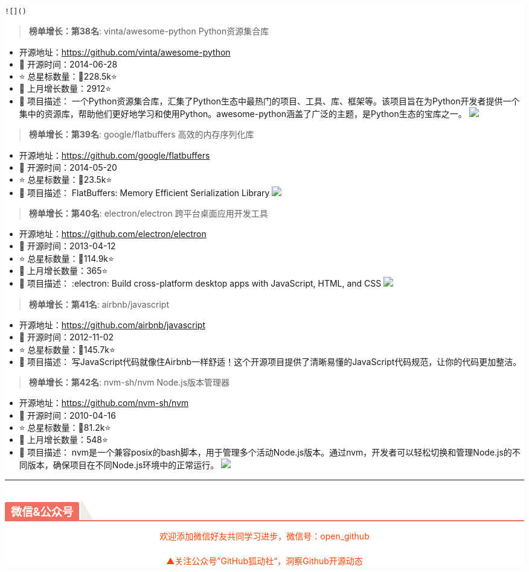 
    ![]()
> **榜单增长：第38名**: vinta/awesome-python  Python资源集合库
- 开源地址：https://github.com/vinta/awesome-python
- 📅 开源时间：2014-06-28
- ⭐ 总星标数量：🔺228.5k⭐
- 🔺 上月增长数量：2912⭐
- 📝 项目描述： 一个Python资源集合库，汇集了Python生态中最热门的项目、工具、库、框架等。该项目旨在为Python开发者提供一个集中的资源库，帮助他们更好地学习和使用Python。awesome-python涵盖了广泛的主题，是Python生态的宝库之一。
    ![](http://photocdn.tv.sohu.com/img/20230410/pic_org_5374cdf8-0767-4602-ab52-d4cdb80ca1d6.png)
> **榜单增长：第39名**: google/flatbuffers  高效的内存序列化库
- 开源地址：https://github.com/google/flatbuffers
- 📅 开源时间：2014-05-20
- ⭐ 总星标数量：🔺23.5k⭐
- 📝 项目描述： FlatBuffers: Memory Efficient Serialization Library
    ![](https://photocdn.tv.sohu.com/img/github/19953044.png)
> **榜单增长：第40名**: electron/electron  跨平台桌面应用开发工具
- 开源地址：https://github.com/electron/electron
- 📅 开源时间：2013-04-12
- ⭐ 总星标数量：🔺114.9k⭐
- 🔺 上月增长数量：365⭐
- 📝 项目描述： :electron: Build cross-platform desktop apps with JavaScript, HTML, and CSS
    ![](http://photocdn.tv.sohu.com/img/q_mini/20240318/pic_org_6812f3f5-2d1d-4250-be7a-51408ee2b603.png)
> **榜单增长：第41名**: airbnb/javascript  
- 开源地址：https://github.com/airbnb/javascript
- 📅 开源时间：2012-11-02
- ⭐ 总星标数量：🔺145.7k⭐
- 📝 项目描述： 写JavaScript代码就像住Airbnb一样舒适！这个开源项目提供了清晰易懂的JavaScript代码规范，让你的代码更加整洁。
    ![]()
> **榜单增长：第42名**: nvm-sh/nvm  Node.js版本管理器
- 开源地址：https://github.com/nvm-sh/nvm
- 📅 开源时间：2010-04-16
- ⭐ 总星标数量：🔺81.2k⭐
- 🔺 上月增长数量：548⭐
- 📝 项目描述： nvm是一个兼容posix的bash脚本，用于管理多个活动Node.js版本。通过nvm，开发者可以轻松切换和管理Node.js的不同版本，确保项目在不同Node.js环境中的正常运行。
    ![](http://photocdn.tv.sohu.com/img/q_mini/20231117/pic_org_f39172d7-a74b-4c1d-aa30-9ac826abec5a.jpg)

---

<h2 style="margin-top: 30px;margin-bottom: 15px;font-weight: bold;border-bottom: 2px solid rgb(239, 112, 96);font-size: 1.3em;"><span style="display: none;"></span><span style="display: inline-block;background: rgb(239, 112, 96);color: rgb(255, 255, 255);padding: 3px 10px 1px;border-top-right-radius: 3px;border-top-left-radius: 3px;margin-right: 3px;">微信&公众号</span><span style="display: inline-block;vertical-align: bottom;border-bottom: 36px solid #efebe9;border-right: 20px solid transparent;"> </span></h2>

<center><span style="color: orangered">欢迎添加微信好友共同学习进步，微信号：open_github</center>
<br/>
<center><span style="color: orangered">▲关注公众号”GitHub狐动社“，洞察Github开源动态</span><center>